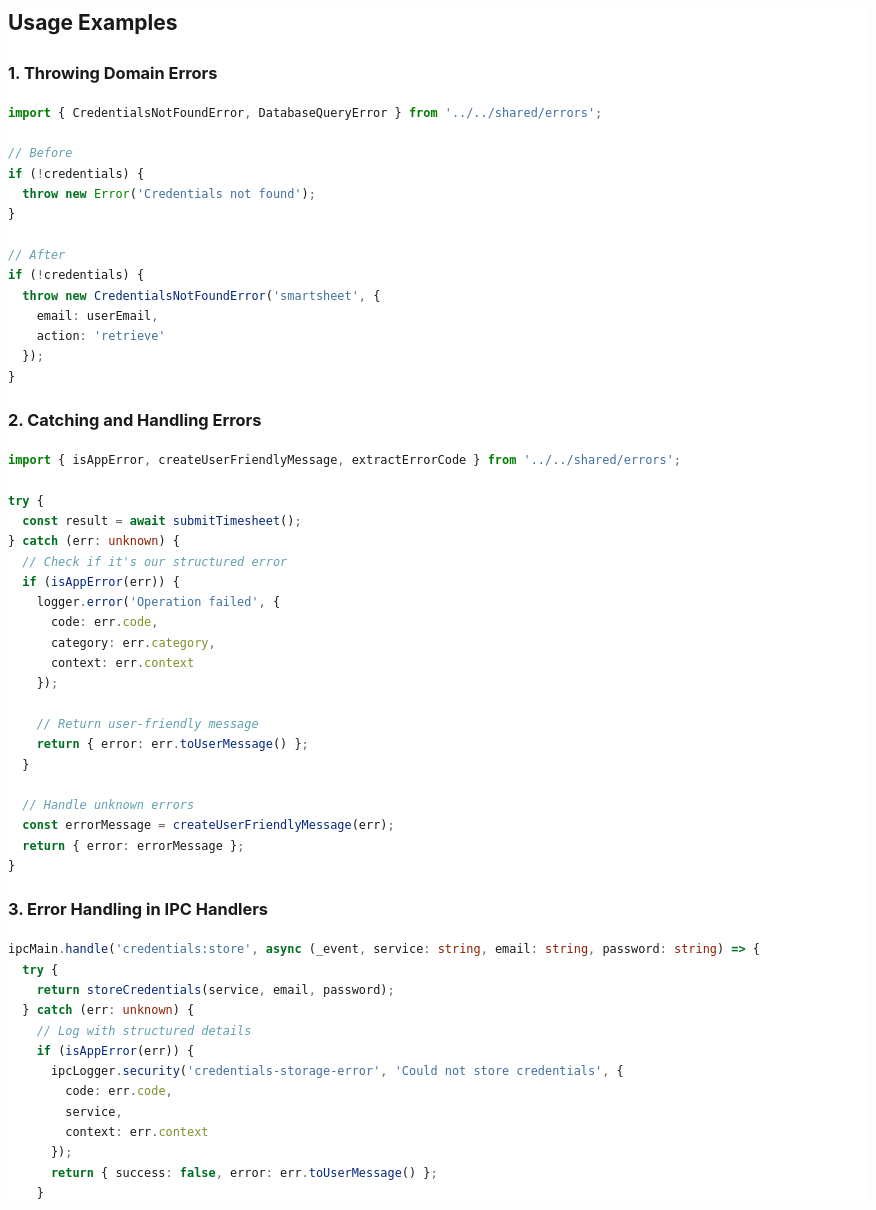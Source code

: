 ## Usage Examples

### 1. Throwing Domain Errors

```typescript
import { CredentialsNotFoundError, DatabaseQueryError } from '../../shared/errors';

// Before
if (!credentials) {
  throw new Error('Credentials not found');
}

// After
if (!credentials) {
  throw new CredentialsNotFoundError('smartsheet', {
    email: userEmail,
    action: 'retrieve'
  });
}
```

### 2. Catching and Handling Errors

```typescript
import { isAppError, createUserFriendlyMessage, extractErrorCode } from '../../shared/errors';

try {
  const result = await submitTimesheet();
} catch (err: unknown) {
  // Check if it's our structured error
  if (isAppError(err)) {
    logger.error('Operation failed', {
      code: err.code,
      category: err.category,
      context: err.context
    });
    
    // Return user-friendly message
    return { error: err.toUserMessage() };
  }
  
  // Handle unknown errors
  const errorMessage = createUserFriendlyMessage(err);
  return { error: errorMessage };
}
```

### 3. Error Handling in IPC Handlers

```typescript
ipcMain.handle('credentials:store', async (_event, service: string, email: string, password: string) => {
  try {
    return storeCredentials(service, email, password);
  } catch (err: unknown) {
    // Log with structured details
    if (isAppError(err)) {
      ipcLogger.security('credentials-storage-error', 'Could not store credentials', {
        code: err.code,
        service,
        context: err.context
      });
      return { success: false, error: err.toUserMessage() };
    }
```